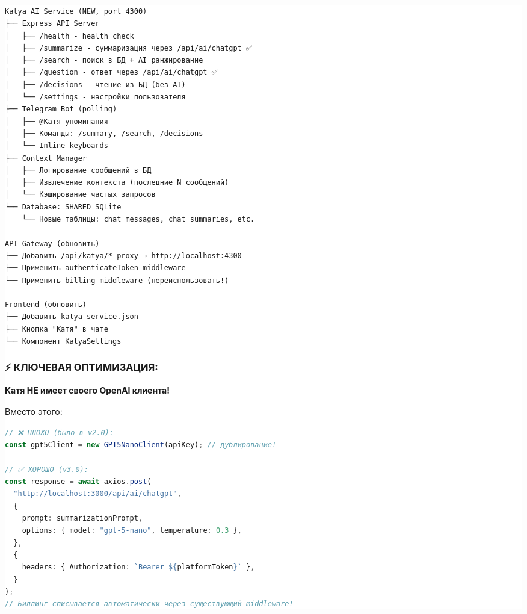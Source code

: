 ```
Katya AI Service (NEW, port 4300)
├── Express API Server
│   ├── /health - health check
│   ├── /summarize - суммаризация через /api/ai/chatgpt ✅
│   ├── /search - поиск в БД + AI ранжирование
│   ├── /question - ответ через /api/ai/chatgpt ✅
│   ├── /decisions - чтение из БД (без AI)
│   └── /settings - настройки пользователя
├── Telegram Bot (polling)
│   ├── @Катя упоминания
│   ├── Команды: /summary, /search, /decisions
│   └── Inline keyboards
├── Context Manager
│   ├── Логирование сообщений в БД
│   ├── Извлечение контекста (последние N сообщений)
│   └── Кэширование частых запросов
└── Database: SHARED SQLite
    └── Новые таблицы: chat_messages, chat_summaries, etc.

API Gateway (обновить)
├── Добавить /api/katya/* proxy → http://localhost:4300
├── Применить authenticateToken middleware
└── Применить billing middleware (переиспользовать!)

Frontend (обновить)
├── Добавить katya-service.json
├── Кнопка "Катя" в чате
└── Компонент KatyaSettings
```

### ⚡ КЛЮЧЕВАЯ ОПТИМИЗАЦИЯ:

**Катя НЕ имеет своего OpenAI клиента!**

Вместо этого:

```typescript
// ❌ ПЛОХО (было в v2.0):
const gpt5Client = new GPT5NanoClient(apiKey); // дублирование!

// ✅ ХОРОШО (v3.0):
const response = await axios.post(
  "http://localhost:3000/api/ai/chatgpt",
  {
    prompt: summarizationPrompt,
    options: { model: "gpt-5-nano", temperature: 0.3 },
  },
  {
    headers: { Authorization: `Bearer ${platformToken}` },
  }
);
// Биллинг списывается автоматически через существующий middleware!
```
